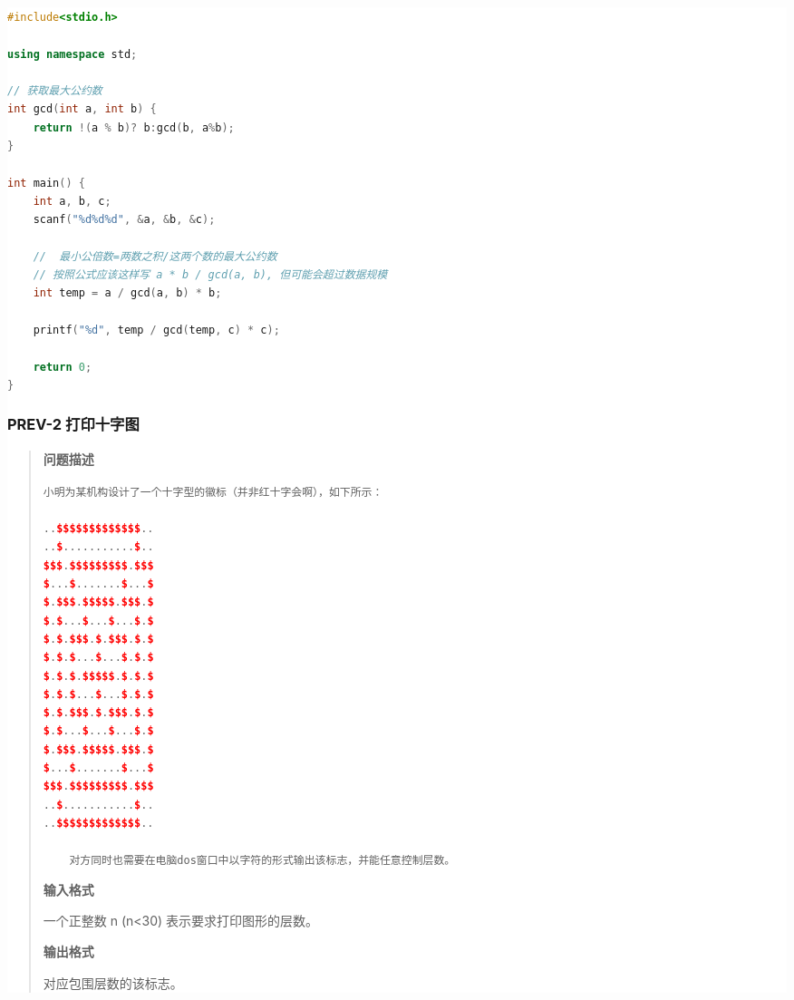 ```c++
#include<stdio.h>

using namespace std;

// 获取最大公约数 
int gcd(int a, int b) {
	return !(a % b)? b:gcd(b, a%b);
} 

int main() {
	int a, b, c;
	scanf("%d%d%d", &a, &b, &c);
	
	//  最小公倍数=两数之积/这两个数的最大公约数
	// 按照公式应该这样写 a * b / gcd(a, b), 但可能会超过数据规模 
	int temp = a / gcd(a, b) * b;
	
	printf("%d", temp / gcd(temp, c) * c);
	
	return 0;
} 
```



### PREV-2 打印十字图

> **问题描述**
>
> ```c++
> 小明为某机构设计了一个十字型的徽标（并非红十字会啊），如下所示：
> 
> ..$$$$$$$$$$$$$..
> ..$...........$..
> $$$.$$$$$$$$$.$$$
> $...$.......$...$
> $.$$$.$$$$$.$$$.$
> $.$...$...$...$.$
> $.$.$$$.$.$$$.$.$
> $.$.$...$...$.$.$
> $.$.$.$$$$$.$.$.$
> $.$.$...$...$.$.$
> $.$.$$$.$.$$$.$.$
> $.$...$...$...$.$
> $.$$$.$$$$$.$$$.$
> $...$.......$...$
> $$$.$$$$$$$$$.$$$
> ..$...........$..
> ..$$$$$$$$$$$$$..
>     
>     对方同时也需要在电脑dos窗口中以字符的形式输出该标志，并能任意控制层数。
> ```
>
> 
>
> **输入格式**
>
> 一个正整数 n (n<30) 表示要求打印图形的层数。
>
> **输出格式**
>
> 对应包围层数的该标志。
